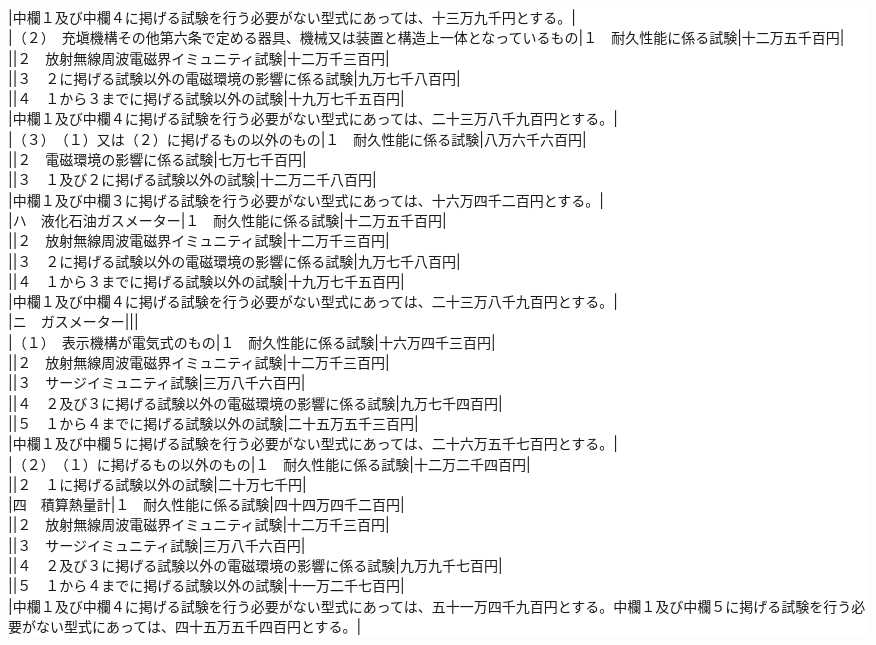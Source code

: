 |中欄１及び中欄４に掲げる試験を行う必要がない型式にあっては、十三万九千円とする。|  
|（２）　充塡機構その他第六条で定める器具、機械又は装置と構造上一体となっているもの|１　耐久性能に係る試験|十二万五千百円|  
||２　放射無線周波電磁界イミュニティ試験|十二万千三百円|  
||３　２に掲げる試験以外の電磁環境の影響に係る試験|九万七千八百円|  
||４　１から３までに掲げる試験以外の試験|十九万七千五百円|  
|中欄１及び中欄４に掲げる試験を行う必要がない型式にあっては、二十三万八千九百円とする。|  
|（３）　（１）又は（２）に掲げるもの以外のもの|１　耐久性能に係る試験|八万六千六百円|  
||２　電磁環境の影響に係る試験|七万七千百円|  
||３　１及び２に掲げる試験以外の試験|十二万二千八百円|  
|中欄１及び中欄３に掲げる試験を行う必要がない型式にあっては、十六万四千二百円とする。|  
|ハ　液化石油ガスメーター|１　耐久性能に係る試験|十二万五千百円|  
||２　放射無線周波電磁界イミュニティ試験|十二万千三百円|  
||３　２に掲げる試験以外の電磁環境の影響に係る試験|九万七千八百円|  
||４　１から３までに掲げる試験以外の試験|十九万七千五百円|  
|中欄１及び中欄４に掲げる試験を行う必要がない型式にあっては、二十三万八千九百円とする。|  
|ニ　ガスメーター|||  
|（１）　表示機構が電気式のもの|１　耐久性能に係る試験|十六万四千三百円|  
||２　放射無線周波電磁界イミュニティ試験|十二万千三百円|  
||３　サージイミュニティ試験|三万八千六百円|  
||４　２及び３に掲げる試験以外の電磁環境の影響に係る試験|九万七千四百円|  
||５　１から４までに掲げる試験以外の試験|二十五万五千三百円|  
|中欄１及び中欄５に掲げる試験を行う必要がない型式にあっては、二十六万五千七百円とする。|  
|（２）　（１）に掲げるもの以外のもの|１　耐久性能に係る試験|十二万二千四百円|  
||２　１に掲げる試験以外の試験|二十万七千円|  
|四　積算熱量計|１　耐久性能に係る試験|四十四万四千二百円|  
||２　放射無線周波電磁界イミュニティ試験|十二万千三百円|  
||３　サージイミュニティ試験|三万八千六百円|  
||４　２及び３に掲げる試験以外の電磁環境の影響に係る試験|九万九千七百円|  
||５　１から４までに掲げる試験以外の試験|十一万二千七百円|  
|中欄１及び中欄４に掲げる試験を行う必要がない型式にあっては、五十一万四千九百円とする。中欄１及び中欄５に掲げる試験を行う必要がない型式にあっては、四十五万五千四百円とする。|  
  